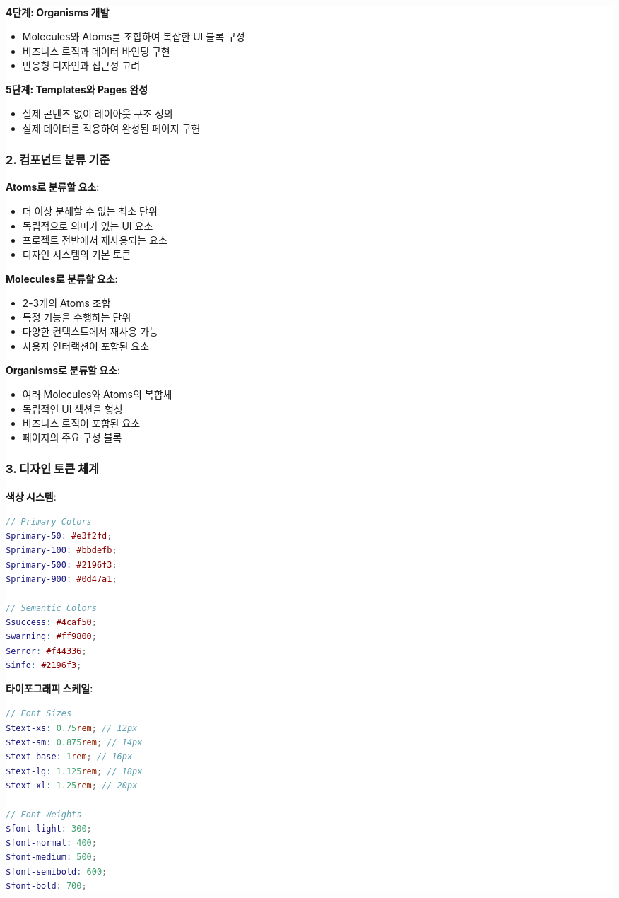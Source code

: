 **4단계: Organisms 개발**

- Molecules와 Atoms를 조합하여 복잡한 UI 블록 구성
- 비즈니스 로직과 데이터 바인딩 구현
- 반응형 디자인과 접근성 고려

**5단계: Templates와 Pages 완성**

- 실제 콘텐츠 없이 레이아웃 구조 정의
- 실제 데이터를 적용하여 완성된 페이지 구현

### 2. 컴포넌트 분류 기준

**Atoms로 분류할 요소**:

- 더 이상 분해할 수 없는 최소 단위
- 독립적으로 의미가 있는 UI 요소
- 프로젝트 전반에서 재사용되는 요소
- 디자인 시스템의 기본 토큰

**Molecules로 분류할 요소**:

- 2-3개의 Atoms 조합
- 특정 기능을 수행하는 단위
- 다양한 컨텍스트에서 재사용 가능
- 사용자 인터랙션이 포함된 요소

**Organisms로 분류할 요소**:

- 여러 Molecules와 Atoms의 복합체
- 독립적인 UI 섹션을 형성
- 비즈니스 로직이 포함된 요소
- 페이지의 주요 구성 블록

### 3. 디자인 토큰 체계

**색상 시스템**:

```scss
// Primary Colors
$primary-50: #e3f2fd;
$primary-100: #bbdefb;
$primary-500: #2196f3;
$primary-900: #0d47a1;

// Semantic Colors
$success: #4caf50;
$warning: #ff9800;
$error: #f44336;
$info: #2196f3;
```

**타이포그래피 스케일**:

```scss
// Font Sizes
$text-xs: 0.75rem; // 12px
$text-sm: 0.875rem; // 14px
$text-base: 1rem; // 16px
$text-lg: 1.125rem; // 18px
$text-xl: 1.25rem; // 20px

// Font Weights
$font-light: 300;
$font-normal: 400;
$font-medium: 500;
$font-semibold: 600;
$font-bold: 700;
```
